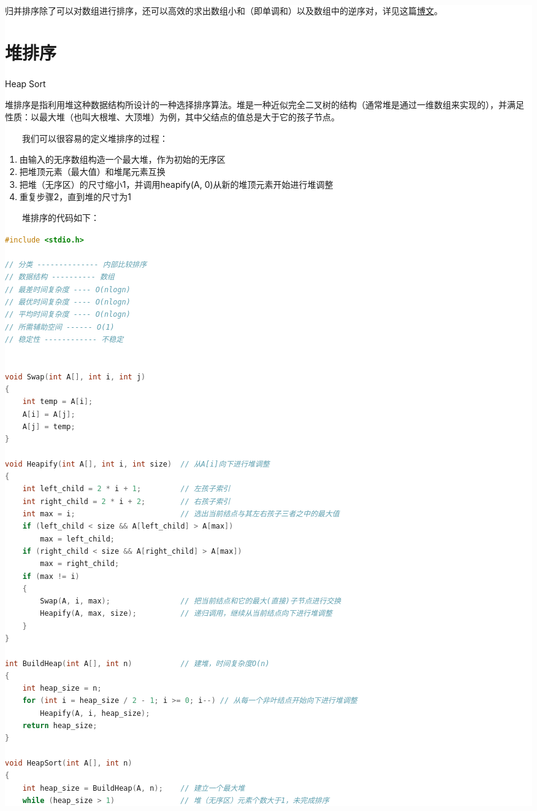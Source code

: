 归并排序除了可以对数组进行排序，还可以高效的求出数组小和（即单调和）以及数组中的逆序对，详见这篇[博文](http://www.jianshu.com/p/3ab5033074f1)。 

# 堆排序

Heap Sort

堆排序是指利用堆这种数据结构所设计的一种选择排序算法。堆是一种近似完全二叉树的结构（通常堆是通过一维数组来实现的），并满足性质：以最大堆（也叫大根堆、大顶堆）为例，其中父结点的值总是大于它的孩子节点。

　　我们可以很容易的定义堆排序的过程：

1. 由输入的无序数组构造一个最大堆，作为初始的无序区
2. 把堆顶元素（最大值）和堆尾元素互换
3. 把堆（无序区）的尺寸缩小1，并调用heapify(A, 0)从新的堆顶元素开始进行堆调整
4. 重复步骤2，直到堆的尺寸为1

　　堆排序的代码如下：

```c
#include <stdio.h>

// 分类 -------------- 内部比较排序
// 数据结构 ---------- 数组
// 最差时间复杂度 ---- O(nlogn)
// 最优时间复杂度 ---- O(nlogn)
// 平均时间复杂度 ---- O(nlogn)
// 所需辅助空间 ------ O(1)
// 稳定性 ------------ 不稳定


void Swap(int A[], int i, int j)
{
    int temp = A[i];
    A[i] = A[j];
    A[j] = temp;
}

void Heapify(int A[], int i, int size)  // 从A[i]向下进行堆调整
{
    int left_child = 2 * i + 1;         // 左孩子索引
    int right_child = 2 * i + 2;        // 右孩子索引
    int max = i;                        // 选出当前结点与其左右孩子三者之中的最大值
    if (left_child < size && A[left_child] > A[max])
        max = left_child;
    if (right_child < size && A[right_child] > A[max])
        max = right_child;
    if (max != i)
    {
        Swap(A, i, max);                // 把当前结点和它的最大(直接)子节点进行交换
        Heapify(A, max, size);          // 递归调用，继续从当前结点向下进行堆调整
    }
}

int BuildHeap(int A[], int n)           // 建堆，时间复杂度O(n)
{
    int heap_size = n;
    for (int i = heap_size / 2 - 1; i >= 0; i--) // 从每一个非叶结点开始向下进行堆调整
        Heapify(A, i, heap_size);
    return heap_size;
}

void HeapSort(int A[], int n)
{
    int heap_size = BuildHeap(A, n);    // 建立一个最大堆
    while (heap_size > 1)    　　　　　　 // 堆（无序区）元素个数大于1，未完成排序
```